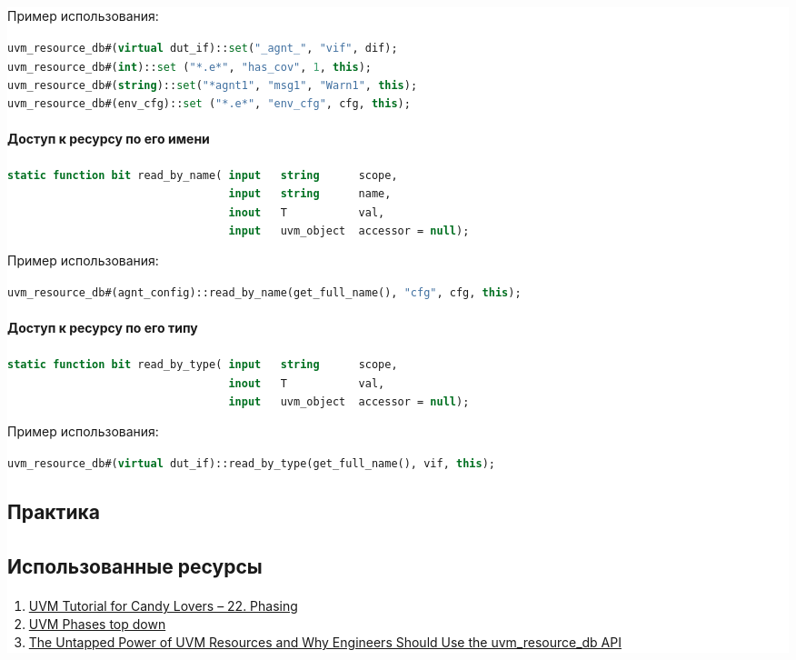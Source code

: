 Пример использования:

```SystemVerilog
uvm_resource_db#(virtual dut_if)::set("_agnt_", "vif", dif);
uvm_resource_db#(int)::set ("*.e*", "has_cov", 1, this);
uvm_resource_db#(string)::set("*agnt1", "msg1", "Warn1", this);
uvm_resource_db#(env_cfg)::set ("*.e*", "env_cfg", cfg, this);
```

#### Доступ к ресурсу по его имени

```SystemVerilog
static function bit read_by_name( input   string      scope,
                                  input   string      name,
                                  inout   T           val,
                                  input   uvm_object  accessor = null);
```

Пример использования:

```SystemVerilog
uvm_resource_db#(agnt_config)::read_by_name(get_full_name(), "cfg", cfg, this);
```

#### Доступ к ресурсу по его типу

```SystemVerilog
static function bit read_by_type( input   string      scope,
                                  inout   T           val,
                                  input   uvm_object  accessor = null);
```

Пример использования:

```SystemVerilog
uvm_resource_db#(virtual dut_if)::read_by_type(get_full_name(), vif, this);
```

## Практика




## Использованные ресурсы

1. [UVM Tutorial for Candy Lovers – 22. Phasing](http://cluelogic.com/2014/08/uvm-tutorial-for-candy-lovers-phasing/)
2. [UVM Phases top down](https://verificationguide.com/uvm/uvm-phases)
3. [The Untapped Power of UVM Resources and Why Engineers Should Use the uvm_resource_db API](http://www.sunburst-design.com/papers/CummingsDVCon2023_uvm_resource_db_API.pdf)
